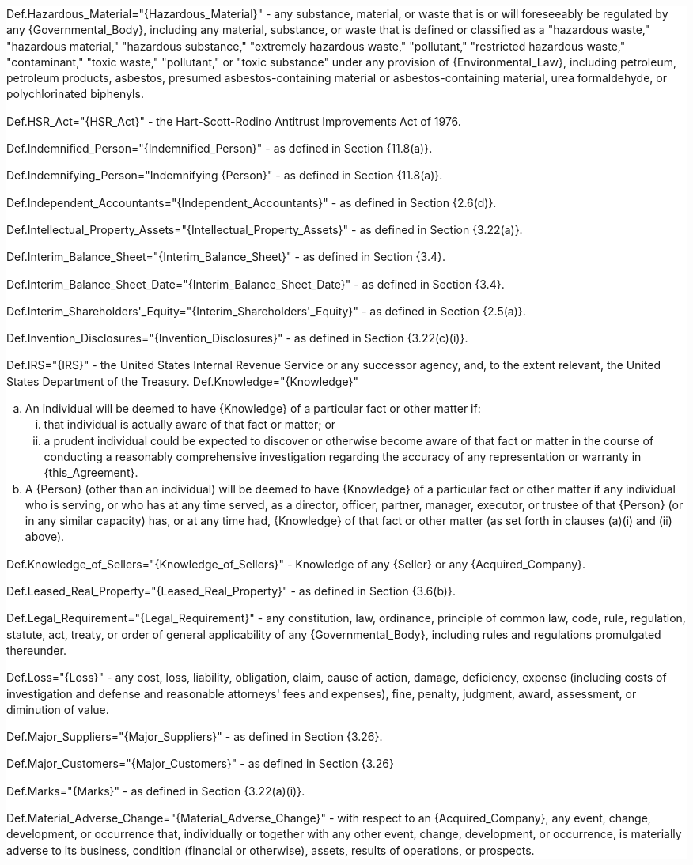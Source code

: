 Def.Hazardous_Material="{Hazardous_Material}" - any substance, material, or waste that is or will foreseeably be regulated by any {Governmental_Body}, including any material, substance, or waste that is defined or classified as a "hazardous waste," "hazardous material," "hazardous substance," "extremely hazardous waste," "pollutant," "restricted hazardous waste," "contaminant," "toxic waste," "pollutant," or "toxic substance" under any provision of {Environmental_Law}, including petroleum, petroleum products, asbestos, presumed asbestos-containing material or asbestos-containing material, urea formaldehyde, or polychlorinated biphenyls.

Def.HSR_Act="{HSR_Act}" - the Hart-Scott-Rodino Antitrust Improvements Act of 1976.

Def.Indemnified_Person="{Indemnified_Person}" - as defined in Section {11.8(a)}.

Def.Indemnifying_Person="Indemnifying {Person}" - as defined in Section {11.8(a)}.

Def.Independent_Accountants="{Independent_Accountants}" - as defined in Section {2.6(d)}.

Def.Intellectual_Property_Assets="{Intellectual_Property_Assets}" - as defined in Section {3.22(a)}.

Def.Interim_Balance_Sheet="{Interim_Balance_Sheet}" - as defined in Section {3.4}.

Def.Interim_Balance_Sheet_Date="{Interim_Balance_Sheet_Date}" - as defined in Section {3.4}.

Def.Interim_Shareholders'_Equity="{Interim_Shareholders'_Equity}" - as defined in Section {2.5(a)}.

Def.Invention_Disclosures="{Invention_Disclosures}" - as defined in Section {3.22(c)(i)}.

Def.IRS="{IRS}" - the United States Internal Revenue Service or any successor agency, and, to the extent relevant, the United States Department of the Treasury.
Def.Knowledge="{Knowledge}"<ol type="a"><li>An individual will be deemed to have {Knowledge} of a particular fact or other matter if:<ol type="i"><li>that individual is actually aware of that fact or matter; or<li>a prudent individual could be expected to discover or otherwise become aware of that fact or matter in the course of conducting a reasonably comprehensive investigation regarding the accuracy of any representation or warranty in {this_Agreement}.</li></ol><li>A {Person} (other than an individual) will be deemed to have {Knowledge} of a particular fact or other matter if any individual who is serving, or who has at any time served, as a director, officer, partner, manager, executor, or trustee of that {Person} (or in any similar capacity) has, or at any time had, {Knowledge} of that fact or other matter (as set forth in clauses (a)(i) and (ii) above).</li></ol>

Def.Knowledge_of_Sellers="{Knowledge_of_Sellers}" - Knowledge of any {Seller} or any {Acquired_Company}.

Def.Leased_Real_Property="{Leased_Real_Property}" - as defined in Section {3.6(b)}.

Def.Legal_Requirement="{Legal_Requirement}" - any constitution, law, ordinance, principle of common law, code, rule, regulation, statute, act, treaty, or order of general applicability of any {Governmental_Body}, including rules and regulations promulgated thereunder.

Def.Loss="{Loss}" - any cost, loss, liability, obligation, claim, cause of action, damage, deficiency, expense (including costs of investigation and defense and reasonable attorneys' fees and expenses), fine, penalty, judgment, award, assessment, or diminution of value.

Def.Major_Suppliers="{Major_Suppliers}" - as defined in Section {3.26}.

Def.Major_Customers="{Major_Customers}" - as defined in Section {3.26}

Def.Marks="{Marks}" - as defined in Section {3.22(a)(i)}.

Def.Material_Adverse_Change="{Material_Adverse_Change}" - with respect to an {Acquired_Company}, any event, change, development, or occurrence that, individually or together with any other event, change, development, or occurrence, is materially adverse to its business, condition (financial or otherwise), assets, results of operations, or prospects.
